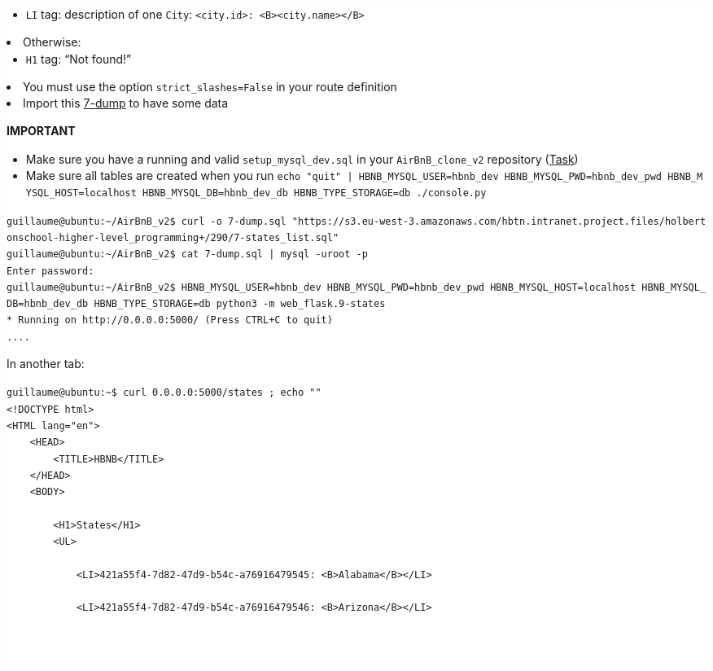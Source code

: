 <ul>
<li><code>LI</code> tag: description of one <code>City</code>: <code>&lt;city.id&gt;: &lt;B&gt;&lt;city.name&gt;&lt;/B&gt;</code></li>
</ul></li>
</ul></li>
<li>Otherwise: 

<ul>
<li><code>H1</code> tag: &ldquo;Not found!&rdquo;</li>
</ul></li>
</ul></li>
</ul></li>
<li>You must use the option <code>strict_slashes=False</code> in your route definition</li>
<li>Import this <a href="https://s3.eu-west-3.amazonaws.com/hbtn.intranet.project.files/holbertonschool-higher-level_programming+/290/7-states_list.sql" title="7-dump" target="_blank">7-dump</a> to have some data</li>
</ul>

<p><strong>IMPORTANT</strong></p>

<ul>
<li>Make sure you have a running and valid <code>setup_mysql_dev.sql</code> in your <code>AirBnB_clone_v2</code> repository (<a href="/rltoken/gIfF4l2eWBO13bfNduSG4w" title="Task" target="_blank">Task</a>)</li>
<li>Make sure all tables are created when you run <code>echo &quot;quit&quot; | HBNB_MYSQL_USER=hbnb_dev HBNB_MYSQL_PWD=hbnb_dev_pwd HBNB_MYSQL_HOST=localhost HBNB_MYSQL_DB=hbnb_dev_db HBNB_TYPE_STORAGE=db ./console.py</code></li>
</ul>

<pre><code>guillaume@ubuntu:~/AirBnB_v2$ curl -o 7-dump.sql &quot;https://s3.eu-west-3.amazonaws.com/hbtn.intranet.project.files/holbertonschool-higher-level_programming+/290/7-states_list.sql&quot;
guillaume@ubuntu:~/AirBnB_v2$ cat 7-dump.sql | mysql -uroot -p
Enter password: 
guillaume@ubuntu:~/AirBnB_v2$ HBNB_MYSQL_USER=hbnb_dev HBNB_MYSQL_PWD=hbnb_dev_pwd HBNB_MYSQL_HOST=localhost HBNB_MYSQL_DB=hbnb_dev_db HBNB_TYPE_STORAGE=db python3 -m web_flask.9-states
* Running on http://0.0.0.0:5000/ (Press CTRL+C to quit)
....
</code></pre>

<p>In another tab:</p>

<pre><code>guillaume@ubuntu:~$ curl 0.0.0.0:5000/states ; echo &quot;&quot;
&lt;!DOCTYPE html&gt;
&lt;HTML lang=&quot;en&quot;&gt;
    &lt;HEAD&gt;
        &lt;TITLE&gt;HBNB&lt;/TITLE&gt;
    &lt;/HEAD&gt;
    &lt;BODY&gt;

        &lt;H1&gt;States&lt;/H1&gt;
        &lt;UL&gt;

            &lt;LI&gt;421a55f4-7d82-47d9-b54c-a76916479545: &lt;B&gt;Alabama&lt;/B&gt;&lt;/LI&gt;

            &lt;LI&gt;421a55f4-7d82-47d9-b54c-a76916479546: &lt;B&gt;Arizona&lt;/B&gt;&lt;/LI&gt;
